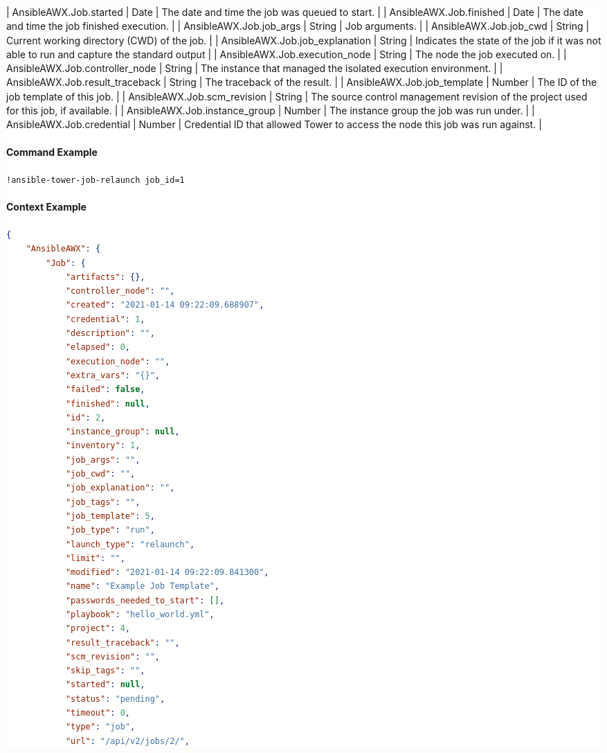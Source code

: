 | AnsibleAWX.Job.started | Date | The date and time the job was queued to start. | 
| AnsibleAWX.Job.finished | Date | The date and time the job finished execution. | 
| AnsibleAWX.Job.job_args | String | Job arguments. | 
| AnsibleAWX.Job.job_cwd | String | Current working directory \(CWD\) of the job. | 
| AnsibleAWX.Job.job_explanation | String | Indicates the state of the job if it was not able to run and capture the standard output | 
| AnsibleAWX.Job.execution_node | String | The node the job executed on. | 
| AnsibleAWX.Job.controller_node | String | The instance that managed the isolated execution environment. | 
| AnsibleAWX.Job.result_traceback | String | The traceback of the result. | 
| AnsibleAWX.Job.job_template | Number | The ID of the job template of this job. | 
| AnsibleAWX.Job.scm_revision | String | The source control management revision of the project used for this job, if available. | 
| AnsibleAWX.Job.instance_group | Number | The instance group the job was run under. | 
| AnsibleAWX.Job.credential | Number | Credential ID that allowed Tower to access the node this job was run against. | 


#### Command Example
```!ansible-tower-job-relaunch job_id=1```

#### Context Example
```json
{
    "AnsibleAWX": {
        "Job": {
            "artifacts": {},
            "controller_node": "",
            "created": "2021-01-14 09:22:09.688907",
            "credential": 1,
            "description": "",
            "elapsed": 0,
            "execution_node": "",
            "extra_vars": "{}",
            "failed": false,
            "finished": null,
            "id": 2,
            "instance_group": null,
            "inventory": 1,
            "job_args": "",
            "job_cwd": "",
            "job_explanation": "",
            "job_tags": "",
            "job_template": 5,
            "job_type": "run",
            "launch_type": "relaunch",
            "limit": "",
            "modified": "2021-01-14 09:22:09.841300",
            "name": "Example Job Template",
            "passwords_needed_to_start": [],
            "playbook": "hello_world.yml",
            "project": 4,
            "result_traceback": "",
            "scm_revision": "",
            "skip_tags": "",
            "started": null,
            "status": "pending",
            "timeout": 0,
            "type": "job",
            "url": "/api/v2/jobs/2/",
```